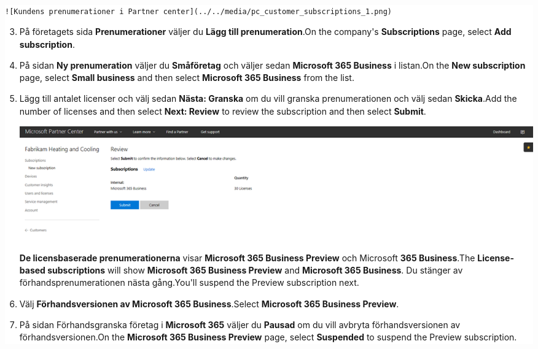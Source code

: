    ![Kundens prenumerationer i Partner center](../../media/pc_customer_subscriptions_1.png)
    
3. <span data-ttu-id="9f1f1-111">På företagets sida **Prenumerationer** väljer du **Lägg till prenumeration**.</span><span class="sxs-lookup"><span data-stu-id="9f1f1-111">On the company's **Subscriptions** page, select **Add subscription**.</span></span>
4. <span data-ttu-id="9f1f1-112">På sidan **Ny prenumeration** väljer du **Småföretag** och väljer sedan **Microsoft 365 Business** i listan.</span><span class="sxs-lookup"><span data-stu-id="9f1f1-112">On the **New subscription** page, select **Small business** and then select **Microsoft 365 Business** from the list.</span></span>
5. <span data-ttu-id="9f1f1-113">Lägg till antalet licenser och välj sedan **Nästa: Granska** om du vill granska prenumerationen och välj sedan **Skicka**.</span><span class="sxs-lookup"><span data-stu-id="9f1f1-113">Add the number of licenses and then select **Next: Review** to review the subscription and then select **Submit**.</span></span>

    ![Granska den nya prenumerationen på Microsoft 365 Business](../../media/pc_customer_reviewnewsubscription.png)

    <span data-ttu-id="9f1f1-115">**De licensbaserade prenumerationerna** visar **Microsoft 365 Business Preview** och Microsoft **365 Business**.</span><span class="sxs-lookup"><span data-stu-id="9f1f1-115">The **License-based subscriptions** will show **Microsoft 365 Business Preview** and **Microsoft 365 Business**.</span></span> <span data-ttu-id="9f1f1-116">Du stänger av förhandsprenumerationen nästa gång.</span><span class="sxs-lookup"><span data-stu-id="9f1f1-116">You'll suspend the Preview subscription next.</span></span>

6. <span data-ttu-id="9f1f1-117">Välj **Förhandsversionen av Microsoft 365 Business**.</span><span class="sxs-lookup"><span data-stu-id="9f1f1-117">Select **Microsoft 365 Business Preview**.</span></span>
7. <span data-ttu-id="9f1f1-118">På sidan Förhandsgranska företag i **Microsoft 365** väljer du **Pausad** om du vill avbryta förhandsversionen av förhandsversionen.</span><span class="sxs-lookup"><span data-stu-id="9f1f1-118">On the **Microsoft 365 Business Preview** page, select **Suspended** to suspend the Preview subscription.</span></span>
